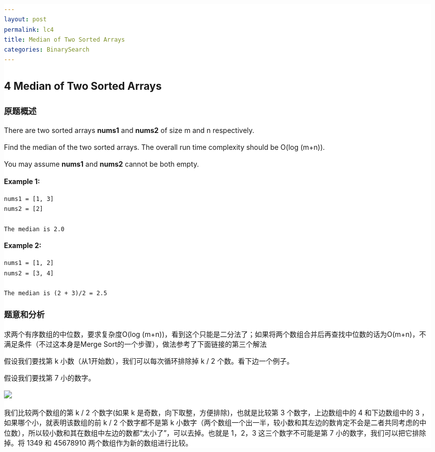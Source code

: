 ```yaml
---
layout: post
permalink: lc4
title: Median of Two Sorted Arrays
categories: BinarySearch
---
```


## **4 Median of Two Sorted Arrays** 

### 原题概述

There are two sorted arrays **nums1** and **nums2** of size m and n respectively.

Find the median of the two sorted arrays. The overall run time complexity should be O\(log \(m+n\)\).

You may assume **nums1** and **nums2** cannot be both empty.

**Example 1:**

```text
nums1 = [1, 3]
nums2 = [2]

The median is 2.0
```

**Example 2:**

```text
nums1 = [1, 2]
nums2 = [3, 4]

The median is (2 + 3)/2 = 2.5
```

### 题意和分析

求两个有序数组的中位数，要求复杂度O\(log \(m+n\)\)，看到这个只能是二分法了；如果将两个数组合并后再查找中位数的话为O\(m+n\)，不满足条件（不过这本身是Merge Sort的一个步骤），做法参考了下面链接的第三个解法

[](url="http://windliang.cc/2018/07/18/leetCode-4-Median-of-Two-Sorted-Arrays/")

假设我们要找第 k 小数（从1开始数），我们可以每次循环排除掉 k / 2
个数。看下边一个例子。

假设我们要找第 7 小的数字。

![](http://windliang.oss-cn-beijing.aliyuncs.com/mid1.jpg)

我们比较两个数组的第 k / 2 个数字\(如果 k 是奇数，向下取整，方便排除\)，也就是比较第 3 个数字，上边数组中的 4 和下边数组中的 3 ，如果哪个小，就表明该数组的前 k / 2 个数字都不是第 k 小数字（两个数组一个出一半，较小数和其左边的数肯定不会是二者共同考虑的中位数），所以较小数和其在数组中左边的数都“太小了”，可以去掉。也就是 1，2，3 这三个数字不可能是第 7 小的数字，我们可以把它排除掉。将 1349 和 45678910 两个数组作为新的数组进行比较。
